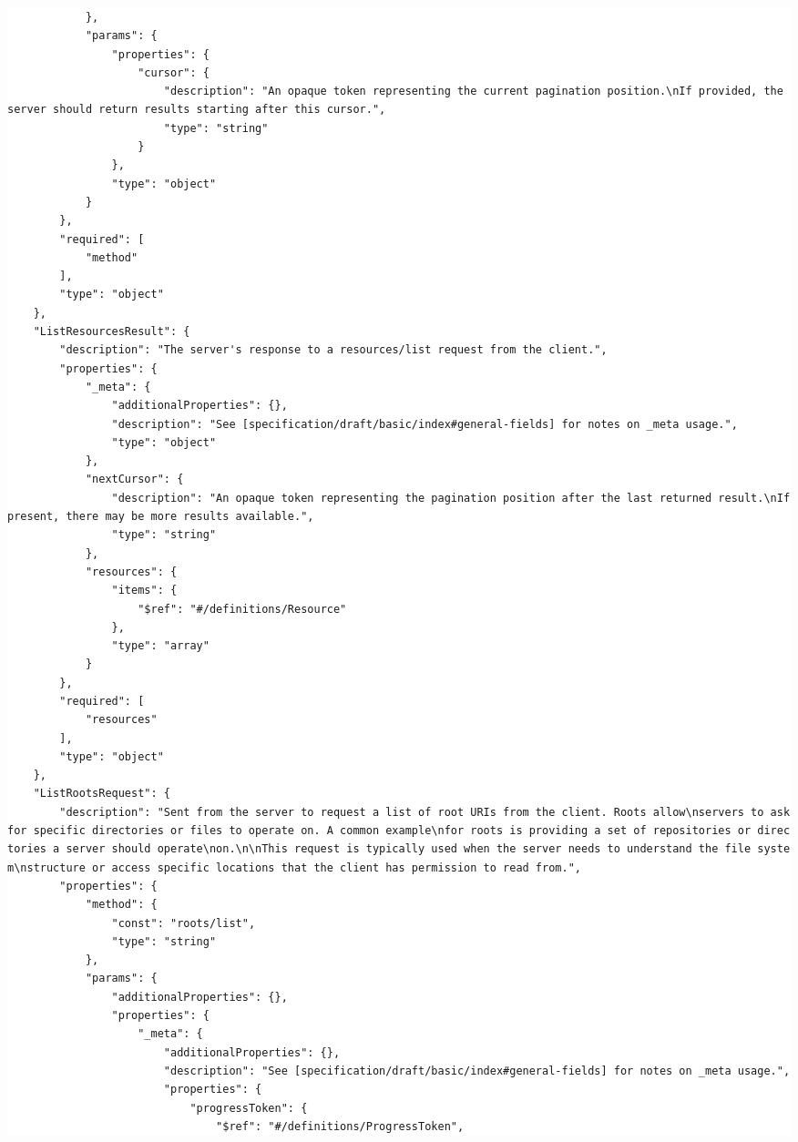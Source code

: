                 },
                "params": {
                    "properties": {
                        "cursor": {
                            "description": "An opaque token representing the current pagination position.\nIf provided, the server should return results starting after this cursor.",
                            "type": "string"
                        }
                    },
                    "type": "object"
                }
            },
            "required": [
                "method"
            ],
            "type": "object"
        },
        "ListResourcesResult": {
            "description": "The server's response to a resources/list request from the client.",
            "properties": {
                "_meta": {
                    "additionalProperties": {},
                    "description": "See [specification/draft/basic/index#general-fields] for notes on _meta usage.",
                    "type": "object"
                },
                "nextCursor": {
                    "description": "An opaque token representing the pagination position after the last returned result.\nIf present, there may be more results available.",
                    "type": "string"
                },
                "resources": {
                    "items": {
                        "$ref": "#/definitions/Resource"
                    },
                    "type": "array"
                }
            },
            "required": [
                "resources"
            ],
            "type": "object"
        },
        "ListRootsRequest": {
            "description": "Sent from the server to request a list of root URIs from the client. Roots allow\nservers to ask for specific directories or files to operate on. A common example\nfor roots is providing a set of repositories or directories a server should operate\non.\n\nThis request is typically used when the server needs to understand the file system\nstructure or access specific locations that the client has permission to read from.",
            "properties": {
                "method": {
                    "const": "roots/list",
                    "type": "string"
                },
                "params": {
                    "additionalProperties": {},
                    "properties": {
                        "_meta": {
                            "additionalProperties": {},
                            "description": "See [specification/draft/basic/index#general-fields] for notes on _meta usage.",
                            "properties": {
                                "progressToken": {
                                    "$ref": "#/definitions/ProgressToken",